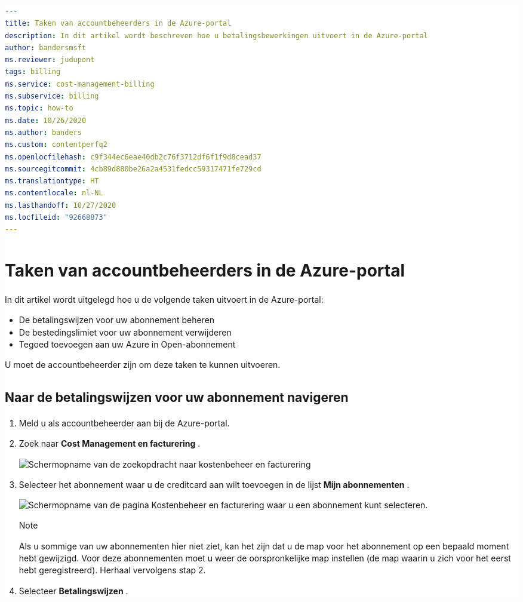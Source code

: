 ```yaml
---
title: Taken van accountbeheerders in de Azure-portal
description: In dit artikel wordt beschreven hoe u betalingsbewerkingen uitvoert in de Azure-portal
author: bandersmsft
ms.reviewer: judupont
tags: billing
ms.service: cost-management-billing
ms.subservice: billing
ms.topic: how-to
ms.date: 10/26/2020
ms.author: banders
ms.custom: contentperfq2
ms.openlocfilehash: c9f344ec6eae40db2c76f3712df6f1f9d8cead37
ms.sourcegitcommit: 4cb89d880be26a2a4531fedcc59317471fe729cd
ms.translationtype: HT
ms.contentlocale: nl-NL
ms.lasthandoff: 10/27/2020
ms.locfileid: "92668873"
---
```

# <a name="account-administrator-tasks-in-the-azure-portal"></a>Taken van accountbeheerders in de Azure-portal

In dit artikel wordt uitgelegd hoe u de volgende taken uitvoert in de Azure-portal:
- De betalingswijzen voor uw abonnement beheren
- De bestedingslimiet voor uw abonnement verwijderen
- Tegoed toevoegen aan uw Azure in Open-abonnement

U moet de accountbeheerder zijn om deze taken te kunnen uitvoeren.

## <a name="navigate-to-your-subscriptions-payment-methods"></a>Naar de betalingswijzen voor uw abonnement navigeren

1. Meld u als accountbeheerder aan bij de Azure-portal.

1. Zoek naar **Cost Management en facturering** .

    ![Schermopname van de zoekopdracht naar kostenbeheer en facturering ](./media/account-admin-tasks/search-bar.png)

1. Selecteer het abonnement waar u de creditcard aan wilt toevoegen in de lijst **Mijn abonnementen** .

   ![Schermopname van de pagina Kostenbeheer en facturering waar u een abonnement kunt selecteren.](./media/account-admin-tasks/cost-management-billing-overview-x.png)

   > [!NOTE]
   > Als u sommige van uw abonnementen hier niet ziet, kan het zijn dat u de map voor het abonnement op een bepaald moment hebt gewijzigd. Voor deze abonnementen moet u weer de oorspronkelijke map instellen (de map waarin u zich voor het eerst hebt geregistreerd). Herhaal vervolgens stap 2.

1. Selecteer **Betalingswijzen** .
